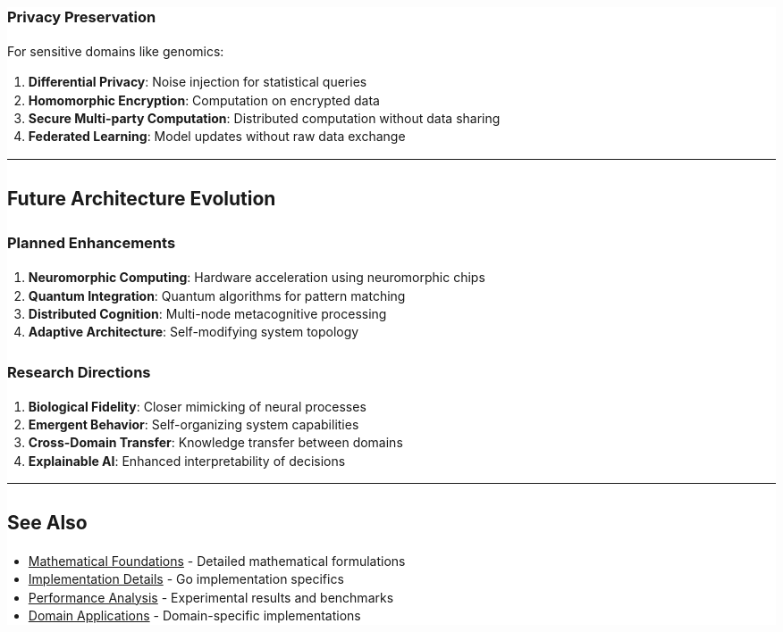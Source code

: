 ### Privacy Preservation

For sensitive domains like genomics:

1. **Differential Privacy**: Noise injection for statistical queries
2. **Homomorphic Encryption**: Computation on encrypted data
3. **Secure Multi-party Computation**: Distributed computation without data sharing
4. **Federated Learning**: Model updates without raw data exchange

---

## Future Architecture Evolution

### Planned Enhancements

1. **Neuromorphic Computing**: Hardware acceleration using neuromorphic chips
2. **Quantum Integration**: Quantum algorithms for pattern matching
3. **Distributed Cognition**: Multi-node metacognitive processing
4. **Adaptive Architecture**: Self-modifying system topology

### Research Directions

1. **Biological Fidelity**: Closer mimicking of neural processes
2. **Emergent Behavior**: Self-organizing system capabilities
3. **Cross-Domain Transfer**: Knowledge transfer between domains
4. **Explainable AI**: Enhanced interpretability of decisions

---

## See Also

- [Mathematical Foundations](../mathematics/) - Detailed mathematical formulations
- [Implementation Details](../implementation/) - Go implementation specifics
- [Performance Analysis](../experiments/) - Experimental results and benchmarks
- [Domain Applications](../domains/) - Domain-specific implementations

<style>
.mermaid {
  text-align: center;
  margin: 20px 0;
}

code {
  background: #f6f8fa;
  padding: 2px 6px;
  border-radius: 3px;
  font-family: 'SFMono-Regular', 'Consolas', 'Liberation Mono', 'Menlo', monospace;
}

pre {
  background: #f6f8fa;
  border: 1px solid #e1e4e8;
  border-radius: 6px;
  padding: 16px;
  overflow-x: auto;
}

